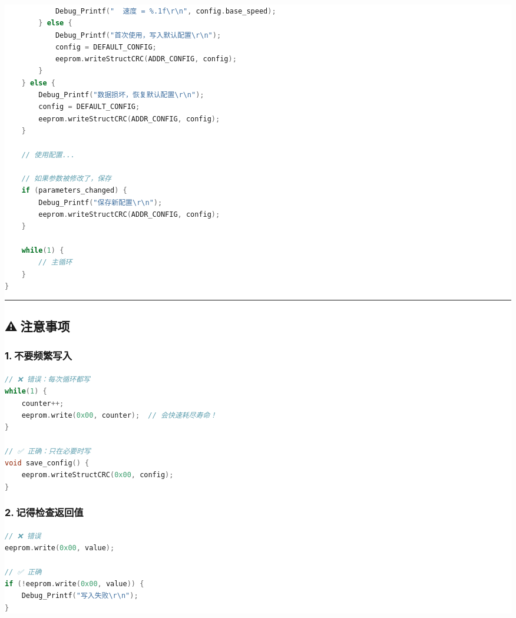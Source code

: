 ```cpp
            Debug_Printf("  速度 = %.1f\r\n", config.base_speed);
        } else {
            Debug_Printf("首次使用，写入默认配置\r\n");
            config = DEFAULT_CONFIG;
            eeprom.writeStructCRC(ADDR_CONFIG, config);
        }
    } else {
        Debug_Printf("数据损坏，恢复默认配置\r\n");
        config = DEFAULT_CONFIG;
        eeprom.writeStructCRC(ADDR_CONFIG, config);
    }
    
    // 使用配置...
    
    // 如果参数被修改了，保存
    if (parameters_changed) {
        Debug_Printf("保存新配置\r\n");
        eeprom.writeStructCRC(ADDR_CONFIG, config);
    }
    
    while(1) {
        // 主循环
    }
}
```

---

## ⚠️ 注意事项

### 1. 不要频繁写入
```cpp
// ❌ 错误：每次循环都写
while(1) {
    counter++;
    eeprom.write(0x00, counter);  // 会快速耗尽寿命！
}

// ✅ 正确：只在必要时写
void save_config() {
    eeprom.writeStructCRC(0x00, config);
}
```

### 2. 记得检查返回值
```cpp
// ❌ 错误
eeprom.write(0x00, value);

// ✅ 正确
if (!eeprom.write(0x00, value)) {
    Debug_Printf("写入失败\r\n");
}
```
